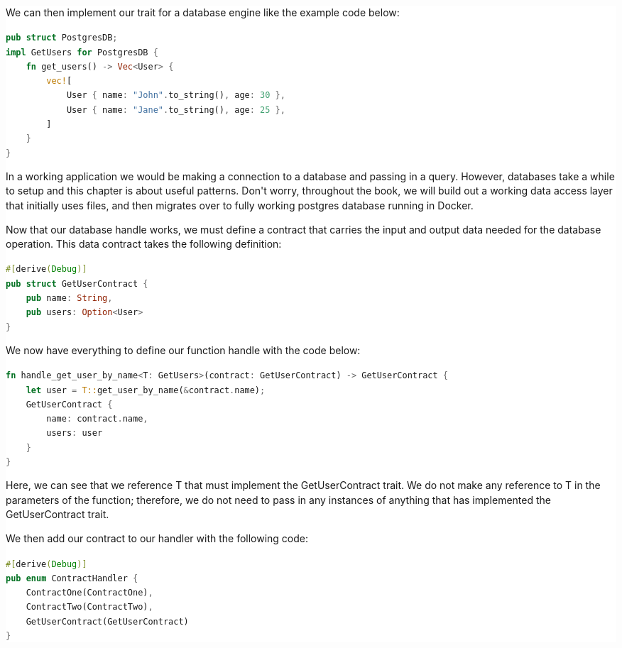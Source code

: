 We can then implement our trait for a database engine like the example code below:

```rust
pub struct PostgresDB; 
impl GetUsers for PostgresDB { 
    fn get_users() -> Vec<User> { 
        vec![ 
            User { name: "John".to_string(), age: 30 }, 
            User { name: "Jane".to_string(), age: 25 }, 
        ] 
    } 
}
```

In a working application we would be making a connection to a database and passing in a query. However, databases take a while to setup and this chapter is about useful patterns. Don't worry, throughout the book, we will build out a working data access layer that initially uses files, and then migrates over to fully working postgres database running in Docker.

Now that our database handle works, we must define a contract that carries the input and output data needed for the database operation. This data contract takes the following definition:

```rust
#[derive(Debug)] 
pub struct GetUserContract { 
    pub name: String, 
    pub users: Option<User> 
}
```

We now have everything to define our function handle with the code below:

```rust
fn handle_get_user_by_name<T: GetUsers>(contract: GetUserContract) -> GetUserContract { 
    let user = T::get_user_by_name(&contract.name); 
    GetUserContract { 
        name: contract.name, 
        users: user 
    } 
}
```

Here, we can see that we reference T that must implement the GetUserContract trait. We do not make any reference to T in the parameters of the function; therefore, we do not need to pass in any instances of anything that has implemented the GetUserContract trait.

We then add our contract to our handler with the following code:

```rust
#[derive(Debug)] 
pub enum ContractHandler { 
    ContractOne(ContractOne), 
    ContractTwo(ContractTwo), 
    GetUserContract(GetUserContract) 
}
```
